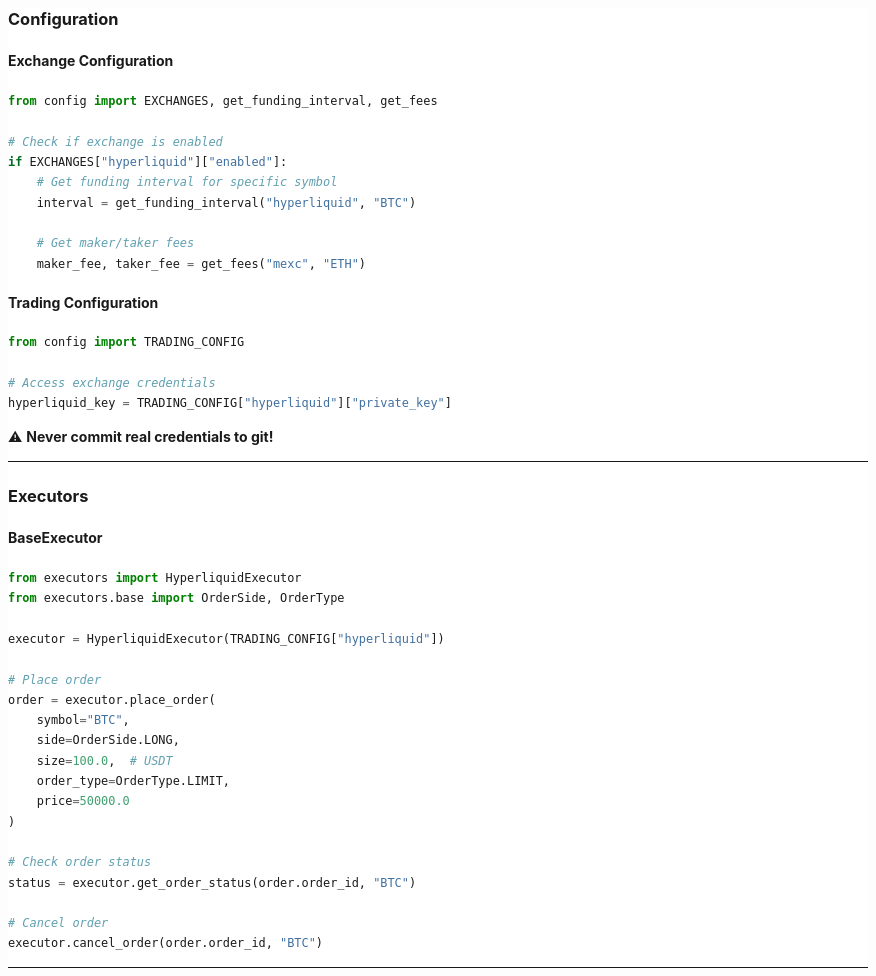 
### Configuration

#### Exchange Configuration

```python
from config import EXCHANGES, get_funding_interval, get_fees

# Check if exchange is enabled
if EXCHANGES["hyperliquid"]["enabled"]:
    # Get funding interval for specific symbol
    interval = get_funding_interval("hyperliquid", "BTC")

    # Get maker/taker fees
    maker_fee, taker_fee = get_fees("mexc", "ETH")
```

#### Trading Configuration

```python
from config import TRADING_CONFIG

# Access exchange credentials
hyperliquid_key = TRADING_CONFIG["hyperliquid"]["private_key"]
```

⚠️ **Never commit real credentials to git!**

---

### Executors

#### BaseExecutor

```python
from executors import HyperliquidExecutor
from executors.base import OrderSide, OrderType

executor = HyperliquidExecutor(TRADING_CONFIG["hyperliquid"])

# Place order
order = executor.place_order(
    symbol="BTC",
    side=OrderSide.LONG,
    size=100.0,  # USDT
    order_type=OrderType.LIMIT,
    price=50000.0
)

# Check order status
status = executor.get_order_status(order.order_id, "BTC")

# Cancel order
executor.cancel_order(order.order_id, "BTC")
```

---